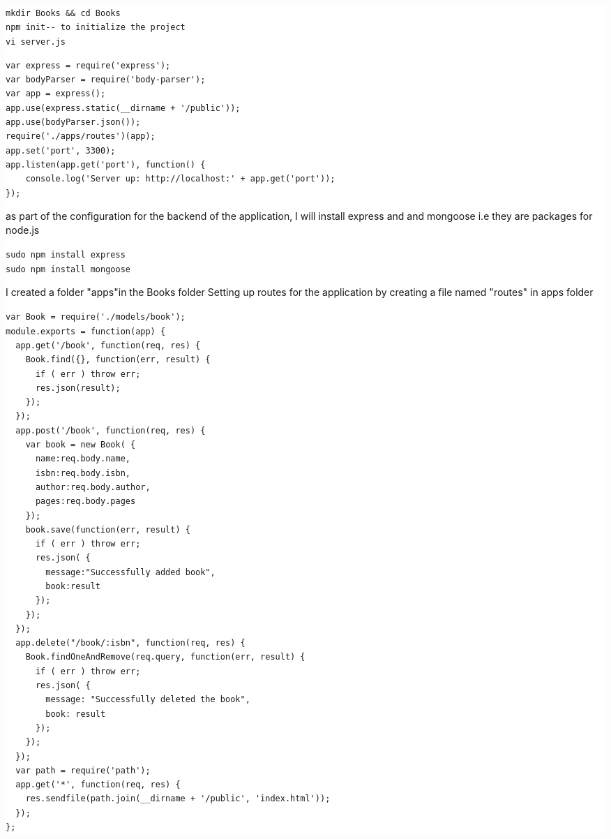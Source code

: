 ```
mkdir Books && cd Books
npm init-- to initialize the project
vi server.js
```

```
var express = require('express');
var bodyParser = require('body-parser');
var app = express();
app.use(express.static(__dirname + '/public'));
app.use(bodyParser.json());
require('./apps/routes')(app);
app.set('port', 3300);
app.listen(app.get('port'), function() {
    console.log('Server up: http://localhost:' + app.get('port'));
}); 
```

as part of the configuration for the backend of the application, I will install express and and mongoose i.e they are packages for node.js

```
sudo npm install express
sudo npm install mongoose 
```
I created a folder "apps"in the Books folder 
Setting up routes for the application by creating a file named "routes" in apps folder 

```
var Book = require('./models/book');
module.exports = function(app) {
  app.get('/book', function(req, res) {
    Book.find({}, function(err, result) {
      if ( err ) throw err;
      res.json(result);
    });
  }); 
  app.post('/book', function(req, res) {
    var book = new Book( {
      name:req.body.name,
      isbn:req.body.isbn,
      author:req.body.author,
      pages:req.body.pages
    });
    book.save(function(err, result) {
      if ( err ) throw err;
      res.json( {
        message:"Successfully added book",
        book:result
      });
    });
  });
  app.delete("/book/:isbn", function(req, res) {
    Book.findOneAndRemove(req.query, function(err, result) {
      if ( err ) throw err;
      res.json( {
        message: "Successfully deleted the book",
        book: result
      });
    });
  });
  var path = require('path');
  app.get('*', function(req, res) {
    res.sendfile(path.join(__dirname + '/public', 'index.html'));
  });
};
```